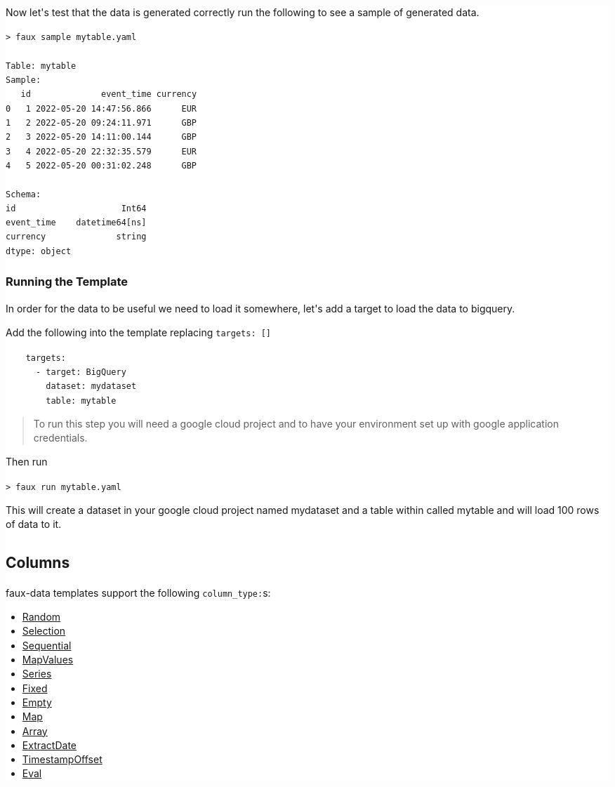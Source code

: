 Now let's test that the data is generated correctly run the following to see a sample of generated data.

```
> faux sample mytable.yaml

Table: mytable
Sample:
   id              event_time currency
0   1 2022-05-20 14:47:56.866      EUR
1   2 2022-05-20 09:24:11.971      GBP
2   3 2022-05-20 14:11:00.144      GBP
3   4 2022-05-20 22:32:35.579      EUR
4   5 2022-05-20 00:31:02.248      GBP

Schema:
id                     Int64
event_time    datetime64[ns]
currency              string
dtype: object
``` 

### Running the Template
In order for the data to be useful we need to load it somewhere, let's add a target to load the data to bigquery.

Add the following into the template replacing `targets: []`

```
    targets: 
      - target: BigQuery
        dataset: mydataset
        table: mytable
```

> To run this step you will need a google cloud project and to have your environment set up with google application credentials. 

Then run 

`> faux run mytable.yaml`

This will create a dataset in your google cloud project named mydataset and a table within called mytable and will load 100 rows of data to it.

## Columns

faux-data templates support the following `column_type:`s:

- [Random](#random)
- [Selection](#selection)
- [Sequential](#sequential)
- [MapValues](#mapvalues)
- [Series](#series)
- [Fixed](#fixed)
- [Empty](#empty)
- [Map](#map)
- [Array](#array)
- [ExtractDate](#extractdate)
- [TimestampOffset](#timestampoffset)
- [Eval](#eval)
